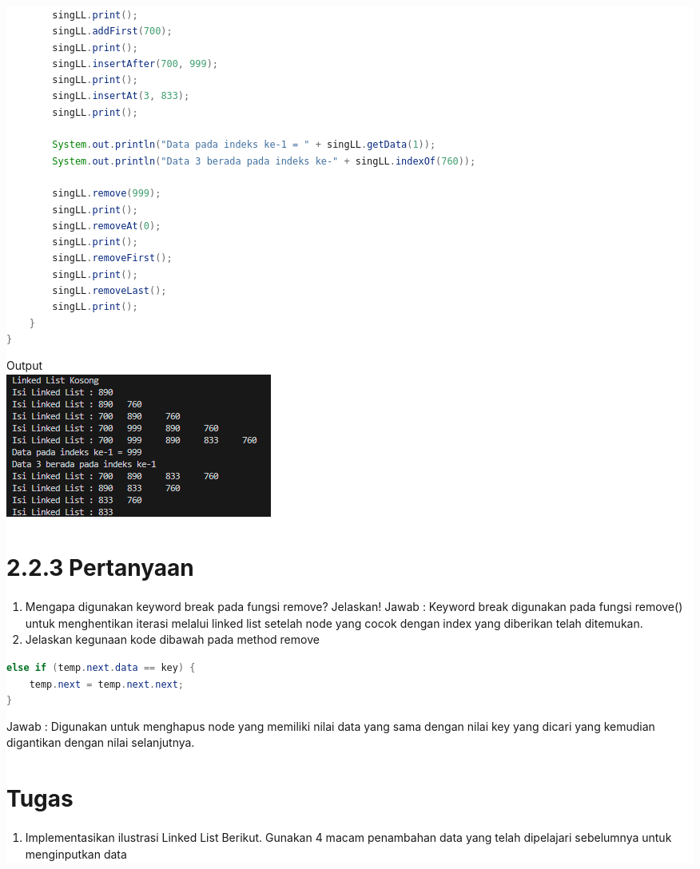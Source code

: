 ```java
        singLL.print();
        singLL.addFirst(700);
        singLL.print();
        singLL.insertAfter(700, 999);
        singLL.print();
        singLL.insertAt(3, 833);
        singLL.print();

        System.out.println("Data pada indeks ke-1 = " + singLL.getData(1));
        System.out.println("Data 3 berada pada indeks ke-" + singLL.indexOf(760));

        singLL.remove(999);
        singLL.print();
        singLL.removeAt(0);
        singLL.print();
        singLL.removeFirst();
        singLL.print();
        singLL.removeLast();
        singLL.print();
    }
}
```
Output <br>
![alt text](<img/Screenshot Output percobaan 2.png>)
# 2.2.3 Pertanyaan
1. Mengapa digunakan keyword break pada fungsi remove? Jelaskan!
Jawab : Keyword break digunakan pada fungsi remove() untuk menghentikan iterasi melalui linked list setelah node yang cocok dengan index yang diberikan telah ditemukan.
2. Jelaskan kegunaan kode dibawah pada method remove
```java
else if (temp.next.data == key) {
    temp.next = temp.next.next;
}
```
Jawab : Digunakan untuk menghapus node yang memiliki nilai data yang sama dengan nilai key yang dicari yang kemudian digantikan dengan nilai selanjutnya.
#
# Tugas
1. Implementasikan ilustrasi Linked List Berikut. Gunakan 4 macam penambahan data yang telah 
dipelajari sebelumnya untuk menginputkan data